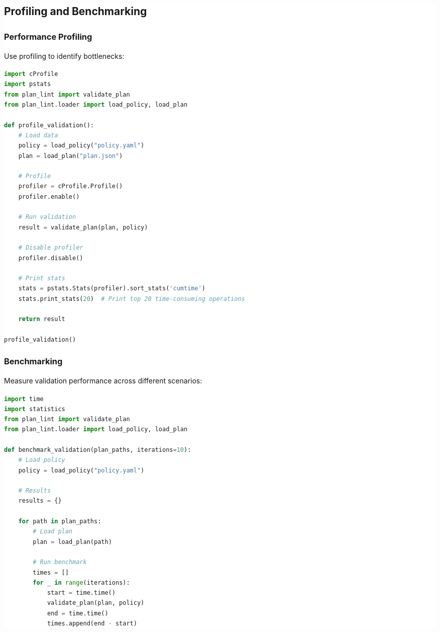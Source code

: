 ## Profiling and Benchmarking

### Performance Profiling

Use profiling to identify bottlenecks:

```python
import cProfile
import pstats
from plan_lint import validate_plan
from plan_lint.loader import load_policy, load_plan

def profile_validation():
    # Load data
    policy = load_policy("policy.yaml")
    plan = load_plan("plan.json")
    
    # Profile
    profiler = cProfile.Profile()
    profiler.enable()
    
    # Run validation
    result = validate_plan(plan, policy)
    
    # Disable profiler
    profiler.disable()
    
    # Print stats
    stats = pstats.Stats(profiler).sort_stats('cumtime')
    stats.print_stats(20)  # Print top 20 time-consuming operations
    
    return result

profile_validation()
```

### Benchmarking

Measure validation performance across different scenarios:

```python
import time
import statistics
from plan_lint import validate_plan
from plan_lint.loader import load_policy, load_plan

def benchmark_validation(plan_paths, iterations=10):
    # Load policy
    policy = load_policy("policy.yaml")
    
    # Results
    results = {}
    
    for path in plan_paths:
        # Load plan
        plan = load_plan(path)
        
        # Run benchmark
        times = []
        for _ in range(iterations):
            start = time.time()
            validate_plan(plan, policy)
            end = time.time()
            times.append(end - start)
```